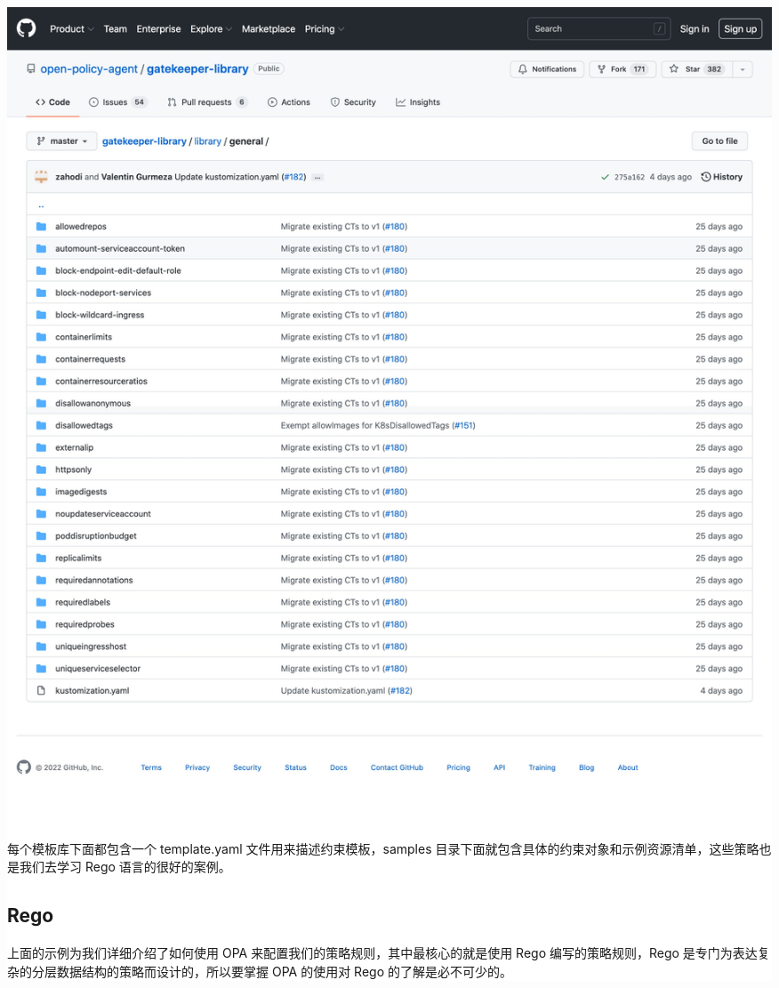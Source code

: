 ![OPA-GateKeeper-Template.png](../assets/images/OPA-GateKeeper-Template.png "OPA-GateKeeper-Template")         

每个模板库下面都包含一个 template.yaml 文件用来描述约束模板，samples 目录下面就包含具体的约束对象和示例资源清单，这些策略也是我们去学习 Rego 语言的很好的案例。

## Rego

上面的示例为我们详细介绍了如何使用 OPA 来配置我们的策略规则，其中最核心的就是使用 Rego 编写的策略规则，Rego 是专门为表达复杂的分层数据结构的策略而设计的，所以要掌握 OPA 的使用对 Rego 的了解是必不可少的。
